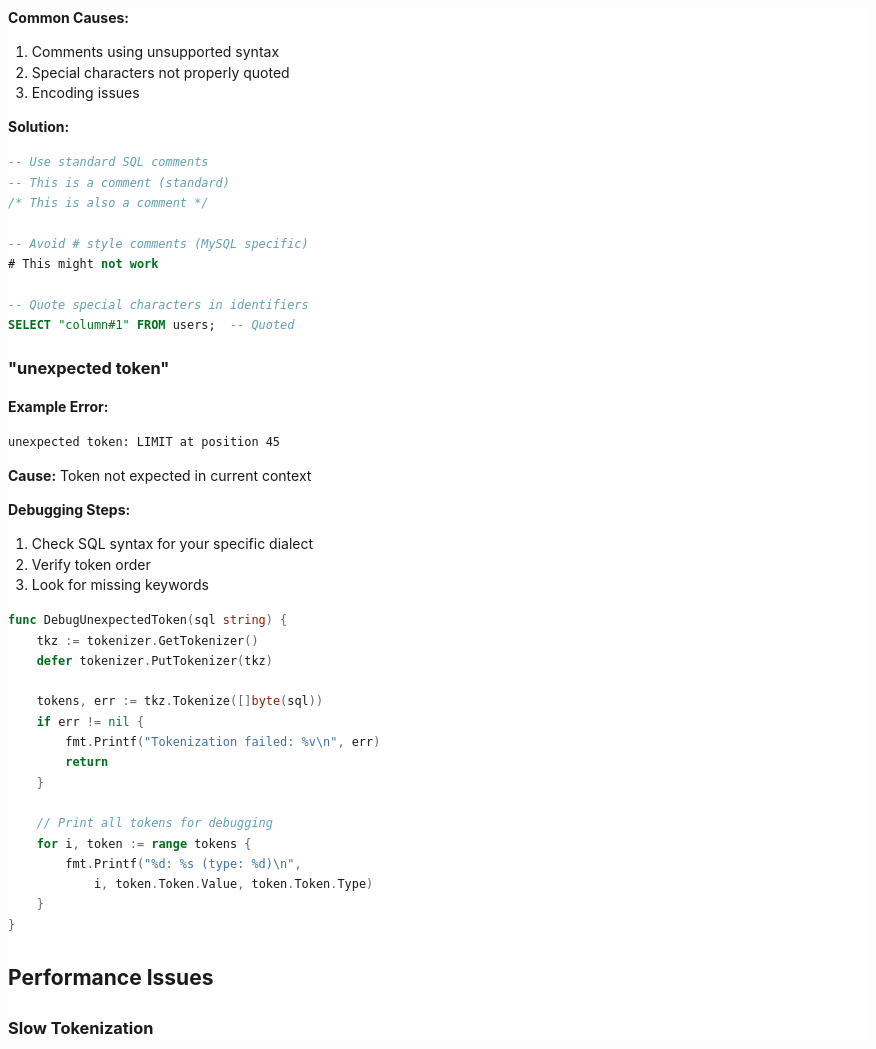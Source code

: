 **Common Causes:**
1. Comments using unsupported syntax
2. Special characters not properly quoted
3. Encoding issues

**Solution:**
```sql
-- Use standard SQL comments
-- This is a comment (standard)
/* This is also a comment */

-- Avoid # style comments (MySQL specific)
# This might not work

-- Quote special characters in identifiers
SELECT "column#1" FROM users;  -- Quoted
```

### "unexpected token"

**Example Error:**
```
unexpected token: LIMIT at position 45
```

**Cause:** Token not expected in current context

**Debugging Steps:**
1. Check SQL syntax for your specific dialect
2. Verify token order
3. Look for missing keywords

```go
func DebugUnexpectedToken(sql string) {
    tkz := tokenizer.GetTokenizer()
    defer tokenizer.PutTokenizer(tkz)
    
    tokens, err := tkz.Tokenize([]byte(sql))
    if err != nil {
        fmt.Printf("Tokenization failed: %v\n", err)
        return
    }
    
    // Print all tokens for debugging
    for i, token := range tokens {
        fmt.Printf("%d: %s (type: %d)\n", 
            i, token.Token.Value, token.Token.Type)
    }
}
```

## Performance Issues

### Slow Tokenization
